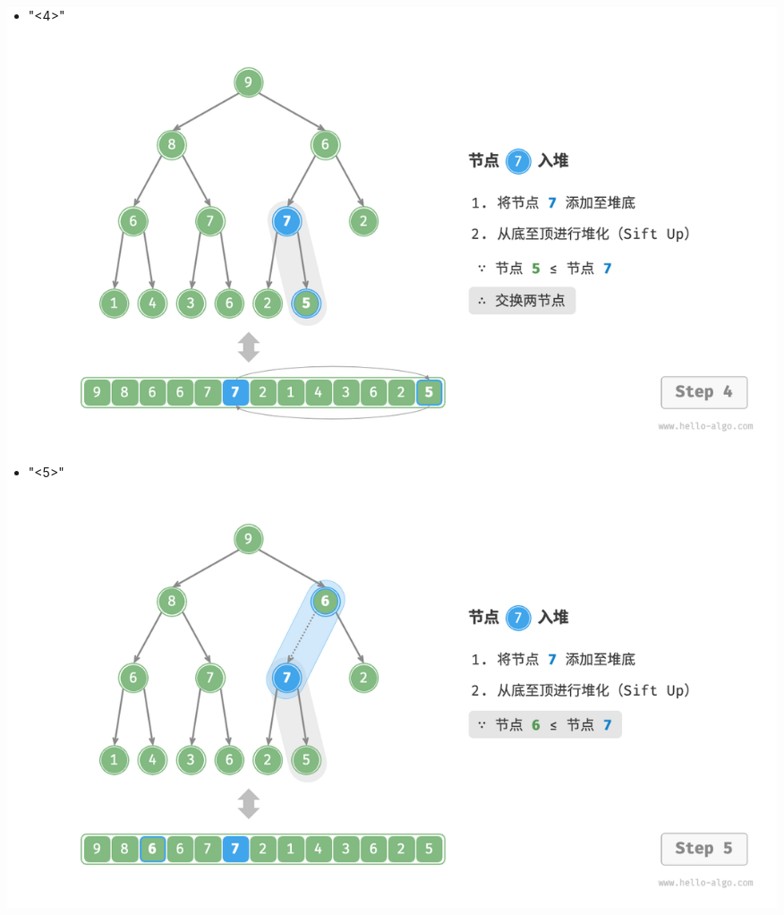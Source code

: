- "<4>"
    ![heap_push_step4](heap.assets/heap_push_step4.png)

- "<5>"
    ![heap_push_step5](heap.assets/heap_push_step5.png)
